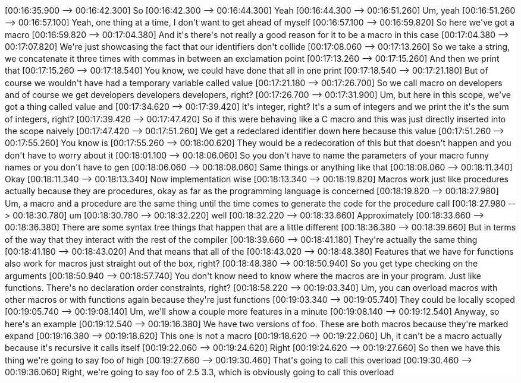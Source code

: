 [00:16:35.900 --> 00:16:42.300]   So
[00:16:42.300 --> 00:16:44.300]   Yeah
[00:16:44.300 --> 00:16:51.260]   Um, yeah
[00:16:51.260 --> 00:16:57.100]   Yeah, one thing at a time, I don't want to get ahead of myself
[00:16:57.100 --> 00:16:59.820]   So here we've got a macro
[00:16:59.820 --> 00:17:04.380]   And it's there's not really a good reason for it to be a macro in this case
[00:17:04.380 --> 00:17:07.820]   We're just showcasing the fact that our identifiers don't collide
[00:17:08.060 --> 00:17:13.260]   So we take a string, we concatenate it three times with commas in between an exclamation point
[00:17:13.260 --> 00:17:15.260]   And then we print that
[00:17:15.260 --> 00:17:18.540]   You know, we could have done that all in one print
[00:17:18.540 --> 00:17:21.180]   But of course we wouldn't have had a temporary variable called value
[00:17:21.180 --> 00:17:26.700]   So we call macro on developers and of course we get developers developers developers, right?
[00:17:26.700 --> 00:17:31.900]   Um, but here in this scope, we've got a thing called value and
[00:17:34.620 --> 00:17:39.420]   It's integer, right? It's a sum of integers and we print the it's the sum of integers, right?
[00:17:39.420 --> 00:17:47.420]   So if this were behaving like a C macro and this was just directly inserted into the scope naively
[00:17:47.420 --> 00:17:51.260]   We get a redeclared identifier down here because this value
[00:17:51.260 --> 00:17:55.260]   You know is
[00:17:55.260 --> 00:18:00.620]   They would be a redecoration of this but that doesn't happen and you don't have to worry about it
[00:18:01.100 --> 00:18:06.060]   So you don't have to name the parameters of your macro funny names or you don't have to gen
[00:18:06.060 --> 00:18:08.060]   Same things or anything like that
[00:18:08.060 --> 00:18:11.340]   Okay
[00:18:11.340 --> 00:18:13.340]   Now implementation wise
[00:18:13.340 --> 00:18:19.820]   Macros work just like procedures actually because they are procedures, okay as far as the programming language is concerned
[00:18:19.820 --> 00:18:27.980]   Um, a macro and a procedure are the same thing until the time comes to generate the code for the procedure call
[00:18:27.980 --> 00:18:30.780]   um
[00:18:30.780 --> 00:18:32.220]   well
[00:18:32.220 --> 00:18:33.660]   Approximately
[00:18:33.660 --> 00:18:36.380]   There are some syntax tree things that happen that are a little different
[00:18:36.380 --> 00:18:39.660]   But in terms of the way that they interact with the rest of the compiler
[00:18:39.660 --> 00:18:41.180]   They're actually the same thing
[00:18:41.180 --> 00:18:43.020]   And that means that all of the
[00:18:43.020 --> 00:18:48.380]   Features that we have for functions also work for macros just straight out of the box, right?
[00:18:48.380 --> 00:18:50.940]   So you get type checking on the arguments
[00:18:50.940 --> 00:18:57.740]   You don't know need to know where the macros are in your program. Just like functions. There's no declaration order constraints, right?
[00:18:58.220 --> 00:19:03.340]   Um, you can overload macros with other macros or with functions again because they're just functions
[00:19:03.340 --> 00:19:05.740]   They could be locally scoped
[00:19:05.740 --> 00:19:08.140]   Um, we'll show a couple more features in a minute
[00:19:08.140 --> 00:19:12.540]   Anyway, so here's an example
[00:19:12.540 --> 00:19:16.380]   We have two versions of foo. These are both macros because they're marked expand
[00:19:16.380 --> 00:19:18.620]   This one is not a macro
[00:19:18.620 --> 00:19:22.060]   Uh, it can't be a macro actually because it's recursive it calls itself
[00:19:22.060 --> 00:19:24.620]   Right
[00:19:24.620 --> 00:19:27.660]   So then we have this thing we're going to say foo of high
[00:19:27.660 --> 00:19:30.460]   That's going to call this overload
[00:19:30.460 --> 00:19:36.060]   Right, we're going to say foo of 2.5 3.3, which is obviously going to call this overload